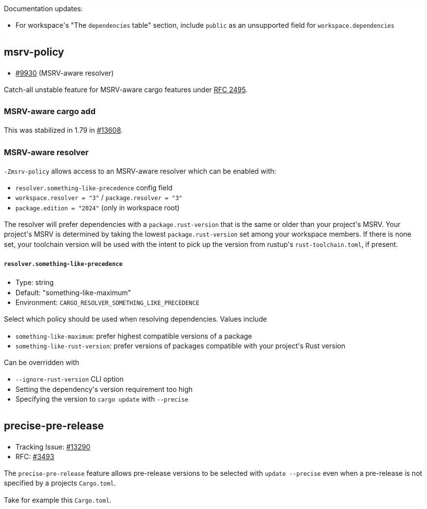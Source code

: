 Documentation updates:
- For workspace's "The `dependencies` table" section, include `public` as an unsupported field for `workspace.dependencies`

## msrv-policy
- [#9930](https://github.com/rust-lang/cargo/issues/9930) (MSRV-aware resolver)

Catch-all unstable feature for MSRV-aware cargo features under
[RFC 2495](https://github.com/rust-lang/rfcs/pull/2495).

### MSRV-aware cargo add

This was stabilized in 1.79 in [#13608](https://github.com/rust-lang/cargo/pull/13608).

### MSRV-aware resolver

`-Zmsrv-policy` allows access to an MSRV-aware resolver which can be enabled with:
- `resolver.something-like-precedence` config field
- `workspace.resolver = "3"` / `package.resolver = "3"`
- `package.edition = "2024"` (only in workspace root)

The resolver will prefer dependencies with a `package.rust-version` that is the same or older than your project's MSRV.
Your project's MSRV is determined by taking the lowest `package.rust-version` set among your workspace members.
If there is none set, your toolchain version will be used with the intent to pick up the version from rustup's `rust-toolchain.toml`, if present.

#### `resolver.something-like-precedence`
* Type: string
* Default: "something-like-maximum"
* Environment: `CARGO_RESOLVER_SOMETHING_LIKE_PRECEDENCE`

Select which policy should be used when resolving dependencies.  Values include
- `something-like-maximum`: prefer highest compatible versions of a package
- `something-like-rust-version`: prefer versions of packages compatible with your project's Rust version

Can be overridden with
- `--ignore-rust-version` CLI option
- Setting the dependency's version requirement too high
- Specifying the version to `cargo update` with `--precise`

## precise-pre-release

* Tracking Issue: [#13290](https://github.com/rust-lang/cargo/issues/13290)
* RFC: [#3493](https://github.com/rust-lang/rfcs/pull/3493)

The `precise-pre-release` feature allows pre-release versions to be selected with `update --precise`
even when a pre-release is not specified by a projects `Cargo.toml`.

Take for example this `Cargo.toml`.
